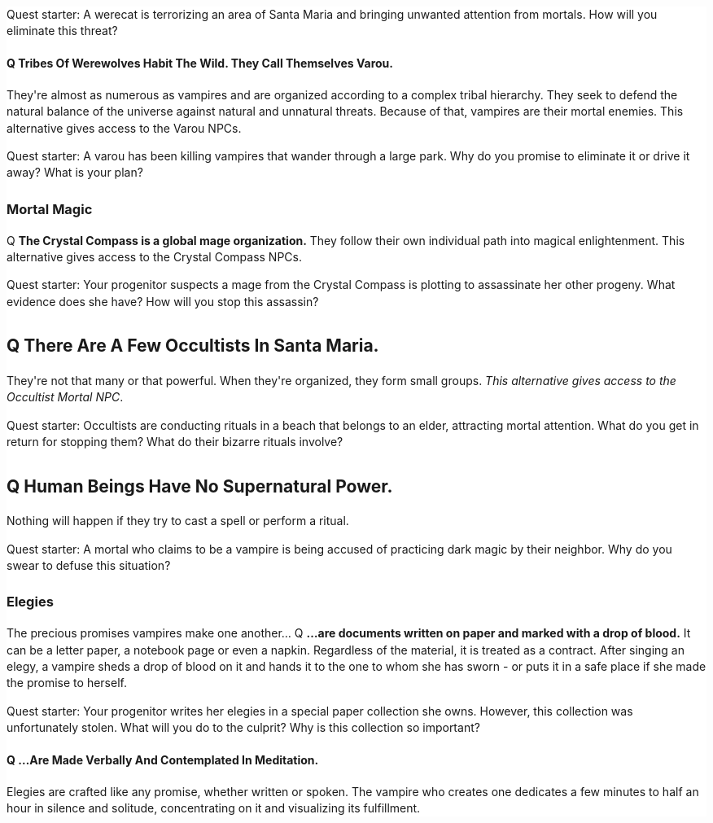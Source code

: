 Quest starter: A werecat is terrorizing an area of Santa Maria and bringing unwanted attention from mortals. How will you eliminate this threat?

#### Q Tribes Of Werewolves Habit The Wild. They Call Themselves Varou.

They're almost as numerous as vampires and are organized according to a complex tribal hierarchy. They seek to defend the natural balance of the universe against natural and unnatural threats. Because of that, vampires are their mortal enemies. This alternative gives access to the Varou NPCs.

Quest starter: A varou has been killing vampires that wander through a large park. Why do you promise to eliminate it or drive it away? What is your plan?

### Mortal Magic

Q **The Crystal Compass is a global mage organization.**
They follow their own individual path into magical enlightenment. This alternative gives access to the Crystal Compass NPCs.

Quest starter: Your progenitor suspects a mage from the Crystal Compass is plotting to assassinate her other progeny. What evidence does she have? How will you stop this assassin?

## Q There Are A Few Occultists In Santa Maria.

They're not that many or that powerful. When they're organized, they form small groups. *This alternative gives access to the Occultist Mortal NPC*.

Quest starter: Occultists are conducting rituals in a beach that belongs to an elder, attracting mortal attention. What do you get in return for stopping them? What do their bizarre rituals involve?

## Q Human Beings Have No Supernatural Power.

Nothing will happen if they try to cast a spell or perform a ritual.

Quest starter: A mortal who claims to be a vampire is being accused of practicing dark magic by their neighbor. Why do you swear to defuse this situation?

### Elegies

The precious promises vampires make one another…
Q
 **…are documents written on paper and marked with a drop of blood.**
It can be a letter paper, a notebook page or even a napkin. Regardless of the material, it is treated as a contract. After singing an elegy, a vampire sheds a drop of blood on it and hands it to the one to whom she has sworn - or puts it in a safe place if she made the promise to herself.

Quest starter: Your progenitor writes her elegies in a special paper collection she owns. However, this collection was unfortunately stolen. What will you do to the culprit? Why is this collection so important?

#### Q …Are Made Verbally And Contemplated In Meditation.

Elegies are crafted like any promise, whether written or spoken. The vampire who creates one dedicates a few minutes to half an hour in silence and solitude, concentrating on it and visualizing its fulfillment.

